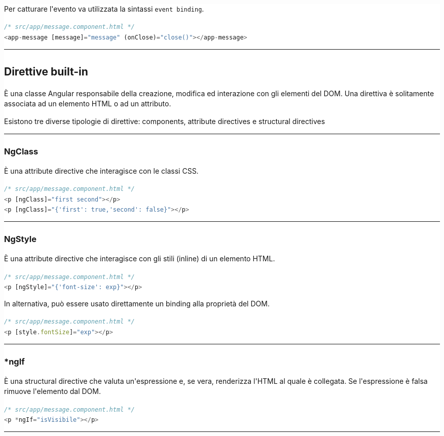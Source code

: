 
Per catturare l'evento va utilizzata la sintassi `event binding`.

```javascript
/* src/app/message.component.html */
<app-message [message]="message" (onClose)="close()"></app-message>
```

---

## Direttive built-in


È una classe Angular responsabile della creazione, modifica ed interazione con gli elementi del DOM.
Una direttiva è solitamente associata ad un elemento HTML o ad un attributo.

Esistono tre diverse tipologie di direttive: components, attribute directives e structural directives

---

### NgClass
È una attribute directive che interagisce con le classi CSS.

```javascript
/* src/app/message.component.html */
<p [ngClass]="first second"></p>
<p [ngClass]="{'first': true,'second': false}"></p>
```

---

### NgStyle
È una attribute directive che interagisce con gli stili (inline) di un elemento HTML.

```javascript
/* src/app/message.component.html */
<p [ngStyle]="{'font-size': exp}"></p>
```

In alternativa, può essere usato direttamente un binding alla proprietà del DOM.

```javascript
/* src/app/message.component.html */
<p [style.fontSize]="exp"></p>
```

---

### *ngIf

È una structural directive che valuta un'espressione e, se vera, renderizza l'HTML al quale è collegata.
Se l'espressione è falsa rimuove l'elemento dal DOM.

```javascript
/* src/app/message.component.html */
<p *ngIf="isVisibile"></p>
```

---